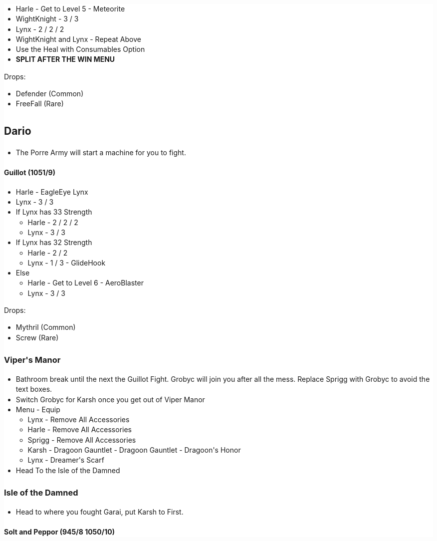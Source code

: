   - Harle - Get to Level 5 - Meteorite
  - WightKnight - 3 / 3
  - Lynx - 2 / 2 / 2
  - WightKnight and Lynx - Repeat Above
- Use the Heal with Consumables Option
- **SPLIT AFTER THE WIN MENU**

Drops:

- Defender (Common)
- FreeFall (Rare)

## Dario

- The Porre Army will start a machine for you to fight.

#### Guillot (1051/9)

- Harle - EagleEye Lynx
- Lynx - 3 / 3
- If Lynx has 33 Strength
  - Harle - 2 / 2 / 2
  - Lynx - 3 / 3
- If Lynx has 32 Strength
  - Harle - 2 / 2
  - Lynx - 1 / 3 - GlideHook
- Else
  - Harle - Get to Level 6 - AeroBlaster
  - Lynx - 3 / 3

Drops:

- Mythril (Common)
- Screw (Rare)

### Viper's Manor

- Bathroom break until the next the Guillot Fight. Grobyc will join you after all the mess. Replace Sprigg with Grobyc to avoid the text boxes.
- Switch Grobyc for Karsh once you get out of Viper Manor
- Menu - Equip
  - Lynx - Remove All Accessories
  - Harle - Remove All Accessories
  - Sprigg - Remove All Accessories
  - Karsh - Dragoon Gauntlet - Dragoon Gauntlet - Dragoon's Honor
  - Lynx - Dreamer's Scarf
- Head To the Isle of the Damned

### Isle of the Damned

- Head to where you fought Garai, put Karsh to First.

#### Solt and Peppor (945/8 1050/10)
